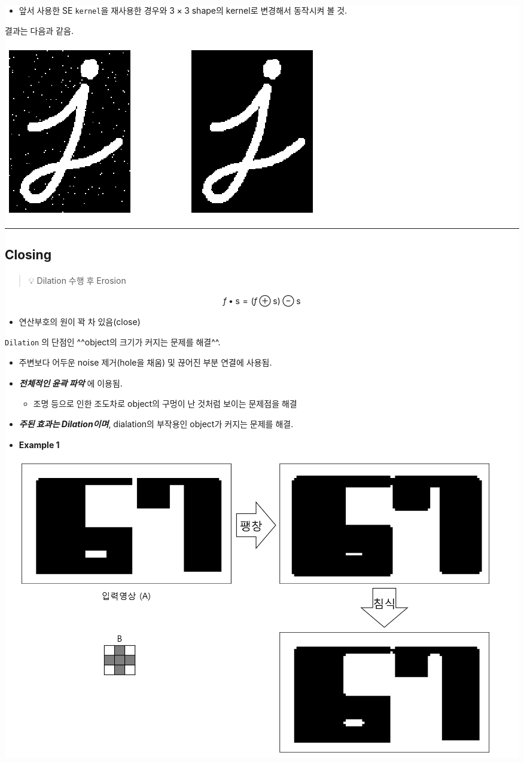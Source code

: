 * 앞서 사용한 SE `kernel`을 재사용한 경우와 $3\times 3$ shape의 kernel로 변경해서 동작시켜 볼 것.

결과는 다음과 같음.

![](../../img/ch02/opening_python_ex.png)

---

## Closing

>💡 Dilation 수행 후 Erosion

$$
f\bullet\text{s}=(f\oplus \text{s})\ominus \text{s}
$$

- 연산부호의 원이 꽉 차 있음(close)

`Dilation` 의 단점인 ^^object의 크기가 커지는 문제를 해결^^.

- 주변보다 어두운 noise 제거(hole을 채움) 및 끊어진 부분 연결에 사용됨.
- ***전체적인 윤곽 파악*** 에 이용됨.
    - 조명 등으로 인한 조도차로 object의 구멍이 난 것처럼 보이는 문제점을 해결
- ***주된 효과는 Dilation이며***, dialation의 부작용인 object가 커지는 문제를 해결.
- **Example 1**
    
    ![Untitled](../../img/ch02/closing_ex01.png)